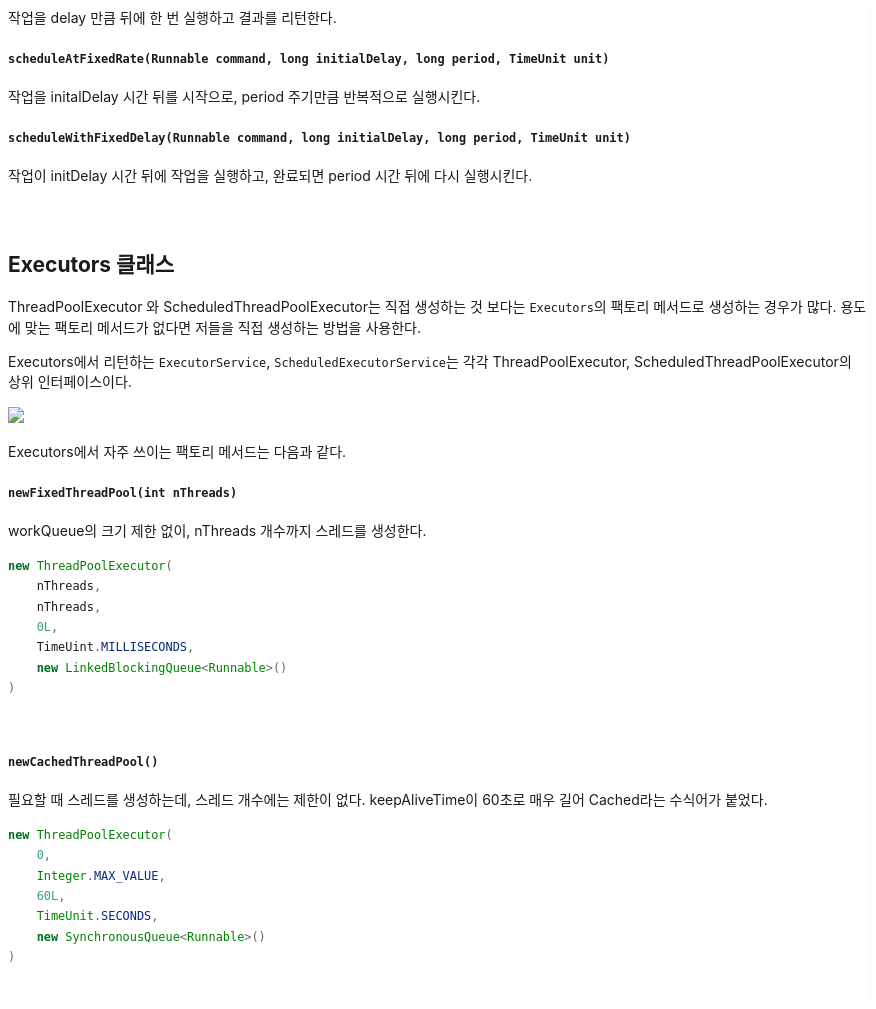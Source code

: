 작업을 delay 만큼 뒤에 한 번 실행하고 결과를 리턴한다.

#### `scheduleAtFixedRate(Runnable command, long initialDelay, long period, TimeUnit unit)`

작업을 initalDelay 시간 뒤를 시작으로, period 주기만큼 반복적으로 실행시킨다.

#### `scheduleWithFixedDelay(Runnable command, long initialDelay, long period, TimeUnit unit)`

작업이 initDelay 시간 뒤에 작업을 실행하고, 완료되면 period 시간 뒤에 다시 실행시킨다.  

<br>

## Executors 클래스

ThreadPoolExecutor 와 ScheduledThreadPoolExecutor는 직접 생성하는 것 보다는 `Executors`의 팩토리 메서드로 생성하는 경우가 많다. 용도에 맞는 팩토리 메서드가 없다면 저들을 직접 생성하는 방법을 사용한다.  

Executors에서 리턴하는 `ExecutorService`, `ScheduledExecutorService`는 각각 ThreadPoolExecutor, ScheduledThreadPoolExecutor의 상위 인터페이스이다.  

<img src="https://user-images.githubusercontent.com/57310034/104837800-3dfd2280-58fa-11eb-9205-9b9ce2b8996a.png"/>  

Executors에서 자주 쓰이는 팩토리 메서드는 다음과 같다.

#### `newFixedThreadPool(int nThreads)`

workQueue의 크기 제한 없이, nThreads 개수까지 스레드를 생성한다.

```java
new ThreadPoolExecutor(
    nThreads, 
    nThreads, 
    0L, 
    TimeUint.MILLISECONDS,
    new LinkedBlockingQueue<Runnable>()
)
```  

<br>

#### `newCachedThreadPool()`

필요할 때 스레드를 생성하는데, 스레드 개수에는 제한이 없다. keepAliveTime이 60초로 매우 길어 Cached라는 수식어가 붙었다.

```java
new ThreadPoolExecutor(
    0, 
    Integer.MAX_VALUE, 
    60L, 
    TimeUnit.SECONDS, 
    new SynchronousQueue<Runnable>()
)
```  

<br>
